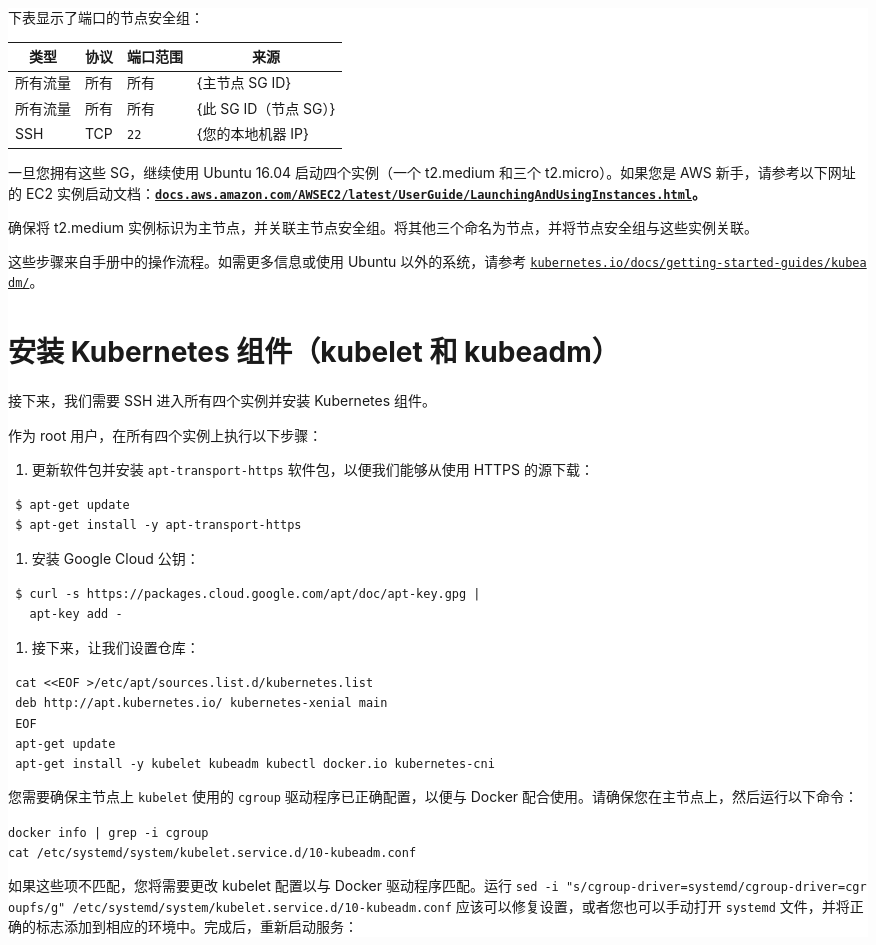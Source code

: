 下表显示了端口的节点安全组：

| **类型** | **协议** | **端口范围** | **来源** |
| --- | --- | --- | --- |
| 所有流量 | 所有 | 所有 | {主节点 SG ID} |
| 所有流量 | 所有 | 所有 | {此 SG ID（节点 SG）} |
| SSH | TCP | `22` | {您的本地机器 IP} |

一旦您拥有这些 SG，继续使用 Ubuntu 16.04 启动四个实例（一个 t2.medium 和三个 t2.micro）。如果您是 AWS 新手，请参考以下网址的 EC2 实例启动文档：**[`docs.aws.amazon.com/AWSEC2/latest/UserGuide/LaunchingAndUsingInstances.html`](http://docs.aws.amazon.com/AWSEC2/latest/UserGuide/LaunchingAndUsingInstances.html)。**

确保将 t2.medium 实例标识为主节点，并关联主节点安全组。将其他三个命名为节点，并将节点安全组与这些实例关联。

这些步骤来自手册中的操作流程。如需更多信息或使用 Ubuntu 以外的系统，请参考 [`kubernetes.io/docs/getting-started-guides/kubeadm/`](https://kubernetes.io/docs/getting-started-guides/kubeadm/)。

# 安装 Kubernetes 组件（kubelet 和 kubeadm）

接下来，我们需要 SSH 进入所有四个实例并安装 Kubernetes 组件。

作为 root 用户，在所有四个实例上执行以下步骤：

1.  更新软件包并安装 `apt-transport-https` 软件包，以便我们能够从使用 HTTPS 的源下载：

```
 $ apt-get update 
 $ apt-get install -y apt-transport-https
```

1.  安装 Google Cloud 公钥：

```
 $ curl -s https://packages.cloud.google.com/apt/doc/apt-key.gpg |
   apt-key add -    
```

1.  接下来，让我们设置仓库：

```
 cat <<EOF >/etc/apt/sources.list.d/kubernetes.list
 deb http://apt.kubernetes.io/ kubernetes-xenial main
 EOF
 apt-get update
 apt-get install -y kubelet kubeadm kubectl docker.io kubernetes-cni
```

您需要确保主节点上 `kubelet` 使用的 `cgroup` 驱动程序已正确配置，以便与 Docker 配合使用。请确保您在主节点上，然后运行以下命令：

```
docker info | grep -i cgroup
cat /etc/systemd/system/kubelet.service.d/10-kubeadm.conf
```

如果这些项不匹配，您将需要更改 kubelet 配置以与 Docker 驱动程序匹配。运行 `sed -i "s/cgroup-driver=systemd/cgroup-driver=cgroupfs/g" /etc/systemd/system/kubelet.service.d/10-kubeadm.conf` 应该可以修复设置，或者您也可以手动打开 `systemd` 文件，并将正确的标志添加到相应的环境中。完成后，重新启动服务：
